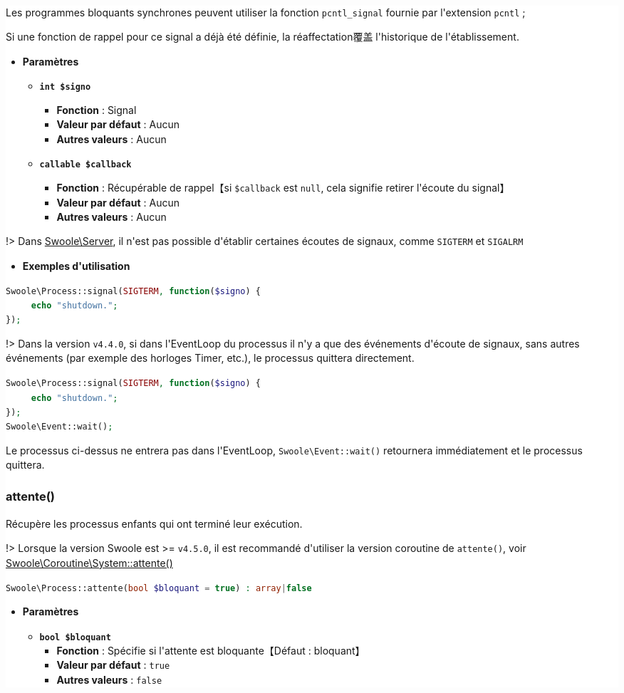 Les programmes bloquants synchrones peuvent utiliser la fonction `pcntl_signal` fournie par l'extension `pcntl` ;

Si une fonction de rappel pour ce signal a déjà été définie, la réaffectation覆盖 l'historique de l'établissement.

* **Paramètres** 

  * **`int $signo`**
    * **Fonction** : Signal
    * **Valeur par défaut** : Aucun
    * **Autres valeurs** : Aucun

  * **`callable $callback`**
    * **Fonction** : Récupérable de rappel【si `$callback` est `null`, cela signifie retirer l'écoute du signal】
    * **Valeur par défaut** : Aucun
    * **Autres valeurs** : Aucun

!> Dans [Swoole\Server](/server/init), il n'est pas possible d'établir certaines écoutes de signaux, comme `SIGTERM` et `SIGALRM`

* **Exemples d'utilisation**

```php
Swoole\Process::signal(SIGTERM, function($signo) {
     echo "shutdown.";
});
```

!> Dans la version `v4.4.0`, si dans l'EventLoop du processus il n'y a que des événements d'écoute de signaux, sans autres événements (par exemple des horloges Timer, etc.), le processus quittera directement.

```php
Swoole\Process::signal(SIGTERM, function($signo) {
     echo "shutdown.";
});
Swoole\Event::wait();
```

Le processus ci-dessus ne entrera pas dans l'EventLoop, `Swoole\Event::wait()` retournera immédiatement et le processus quittera.
### attente()

Récupère les processus enfants qui ont terminé leur exécution.

!> Lorsque la version Swoole est >= `v4.5.0`, il est recommandé d'utiliser la version coroutine de `attente()`, voir [Swoole\Coroutine\System::attente()](/coroutine/system?id=attente)

```php
Swoole\Process::attente(bool $bloquant = true) : array|false
```

* **Paramètres**

  * **`bool $bloquant`**
    * **Fonction** : Spécifie si l'attente est bloquante【Défaut : bloquant】
    * **Valeur par défaut** : `true`
    * **Autres valeurs** : `false`
